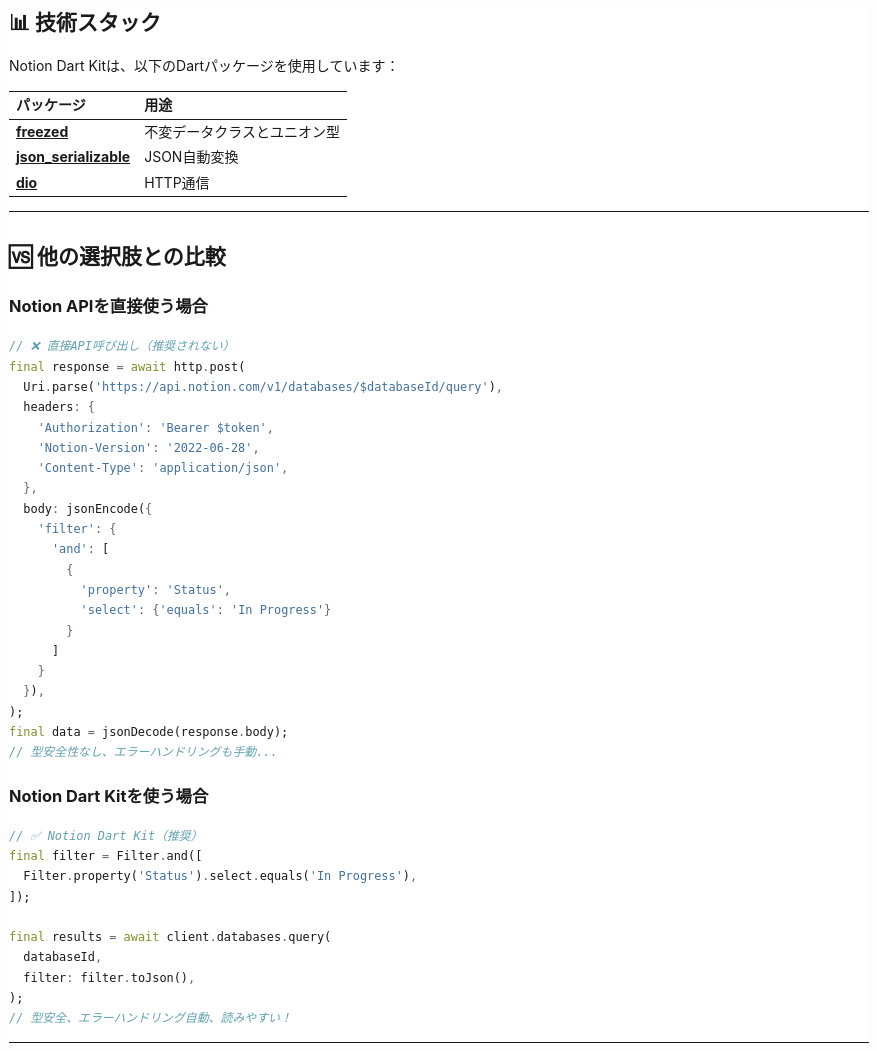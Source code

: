
## 📊 技術スタック

Notion Dart Kitは、以下のDartパッケージを使用しています：

| パッケージ | 用途 |
|:---|:---|
| **[freezed](https://pub.dev/packages/freezed)** | 不変データクラスとユニオン型 |
| **[json_serializable](https://pub.dev/packages/json_serializable)** | JSON自動変換 |
| **[dio](https://pub.dev/packages/dio)** | HTTP通信 |

---

## 🆚 他の選択肢との比較

### Notion APIを直接使う場合

```dart
// ❌ 直接API呼び出し（推奨されない）
final response = await http.post(
  Uri.parse('https://api.notion.com/v1/databases/$databaseId/query'),
  headers: {
    'Authorization': 'Bearer $token',
    'Notion-Version': '2022-06-28',
    'Content-Type': 'application/json',
  },
  body: jsonEncode({
    'filter': {
      'and': [
        {
          'property': 'Status',
          'select': {'equals': 'In Progress'}
        }
      ]
    }
  }),
);
final data = jsonDecode(response.body);
// 型安全性なし、エラーハンドリングも手動...
```

### Notion Dart Kitを使う場合

```dart
// ✅ Notion Dart Kit（推奨）
final filter = Filter.and([
  Filter.property('Status').select.equals('In Progress'),
]);

final results = await client.databases.query(
  databaseId,
  filter: filter.toJson(),
);
// 型安全、エラーハンドリング自動、読みやすい！
```

---
